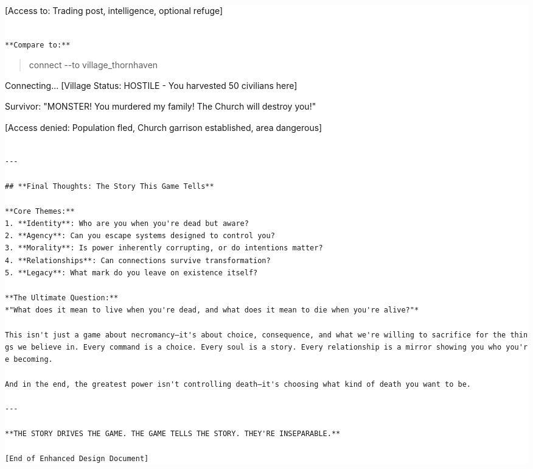 [Access to: Trading post, intelligence, optional refuge]
```

**Compare to:**

```
> connect --to village_thornhaven

Connecting...
[Village Status: HOSTILE - You harvested 50 civilians here]

Survivor: "MONSTER! You murdered my family! The Church will destroy you!"

[Access denied: Population fled, Church garrison established, area dangerous]
```

---

## **Final Thoughts: The Story This Game Tells**

**Core Themes:**
1. **Identity**: Who are you when you're dead but aware?
2. **Agency**: Can you escape systems designed to control you?
3. **Morality**: Is power inherently corrupting, or do intentions matter?
4. **Relationships**: Can connections survive transformation?
5. **Legacy**: What mark do you leave on existence itself?

**The Ultimate Question:**
*"What does it mean to live when you're dead, and what does it mean to die when you're alive?"*

This isn't just a game about necromancy—it's about choice, consequence, and what we're willing to sacrifice for the things we believe in. Every command is a choice. Every soul is a story. Every relationship is a mirror showing you who you're becoming.

And in the end, the greatest power isn't controlling death—it's choosing what kind of death you want to be.

---

**THE STORY DRIVES THE GAME. THE GAME TELLS THE STORY. THEY'RE INSEPARABLE.**

[End of Enhanced Design Document]
